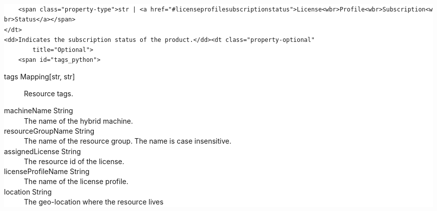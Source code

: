         <span class="property-type">str | <a href="#licenseprofilesubscriptionstatus">License<wbr>Profile<wbr>Subscription<wbr>Status</a></span>
    </dt>
    <dd>Indicates the subscription status of the product.</dd><dt class="property-optional"
            title="Optional">
        <span id="tags_python">
<a data-swiftype-name="resource-property" data-swiftype-type="text" href="#tags_python" style="color: inherit; text-decoration: inherit;">tags</a>
</span>
        <span class="property-indicator"></span>
        <span class="property-type">Mapping[str, str]</span>
    </dt>
    <dd>Resource tags.</dd></dl>
</pulumi-choosable>
</div>

<div>
<pulumi-choosable type="language" values="yaml">
<dl class="resources-properties"><dt class="property-required property-replacement"
            title="Required">
        <span id="machinename_yaml">
<a data-swiftype-name="resource-property" data-swiftype-type="text" href="#machinename_yaml" style="color: inherit; text-decoration: inherit;">machine<wbr>Name</a>
</span>
        <span class="property-indicator"></span>
        <span class="property-type">String</span>
    </dt>
    <dd>The name of the hybrid machine.</dd><dt class="property-required property-replacement"
            title="Required">
        <span id="resourcegroupname_yaml">
<a data-swiftype-name="resource-property" data-swiftype-type="text" href="#resourcegroupname_yaml" style="color: inherit; text-decoration: inherit;">resource<wbr>Group<wbr>Name</a>
</span>
        <span class="property-indicator"></span>
        <span class="property-type">String</span>
    </dt>
    <dd>The name of the resource group. The name is case insensitive.</dd><dt class="property-optional"
            title="Optional">
        <span id="assignedlicense_yaml">
<a data-swiftype-name="resource-property" data-swiftype-type="text" href="#assignedlicense_yaml" style="color: inherit; text-decoration: inherit;">assigned<wbr>License</a>
</span>
        <span class="property-indicator"></span>
        <span class="property-type">String</span>
    </dt>
    <dd>The resource id of the license.</dd><dt class="property-optional property-replacement"
            title="Optional">
        <span id="licenseprofilename_yaml">
<a data-swiftype-name="resource-property" data-swiftype-type="text" href="#licenseprofilename_yaml" style="color: inherit; text-decoration: inherit;">license<wbr>Profile<wbr>Name</a>
</span>
        <span class="property-indicator"></span>
        <span class="property-type">String</span>
    </dt>
    <dd>The name of the license profile.</dd><dt class="property-optional property-replacement"
            title="Optional">
        <span id="location_yaml">
<a data-swiftype-name="resource-property" data-swiftype-type="text" href="#location_yaml" style="color: inherit; text-decoration: inherit;">location</a>
</span>
        <span class="property-indicator"></span>
        <span class="property-type">String</span>
    </dt>
    <dd>The geo-location where the resource lives</dd><dt class="property-optional"